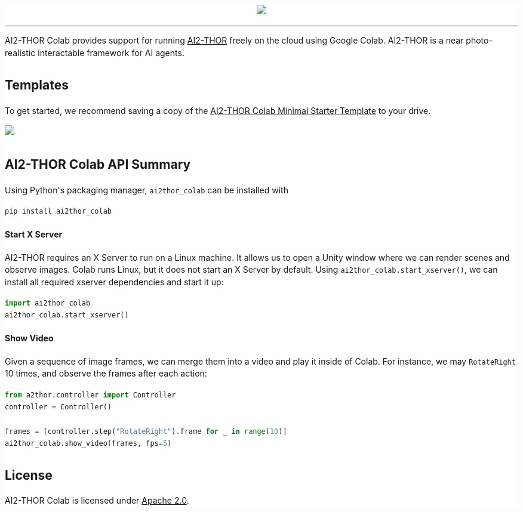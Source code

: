 <p align="center"><img width="80%" src="doc/static/cover.svg" /></p>

---

AI2-THOR Colab provides support for running [AI2-THOR](https://github.com/allenai/ai2thor) freely on the cloud using Google Colab. AI2-THOR is a near photo-realistic interactable framework for AI agents.

## Templates

To get started, we recommend saving a copy of the <a href="https://colab.research.google.com/drive/1VyvpUahrlakrlwebuuFZl73ioqCuVF33?usp=sharing" target="_blank">AI2-THOR Colab Minimal Starter Template</a> to your drive.

<a href="https://colab.research.google.com/drive/1VyvpUahrlakrlwebuuFZl73ioqCuVF33?usp=sharing" target="_blank">
  <img width="100%" src="doc/static/starter-template.png" />
</a>

## AI2-THOR Colab API Summary

Using Python's packaging manager, `ai2thor_colab` can be installed with

```python
pip install ai2thor_colab
```

#### Start X Server

AI2-THOR requires an X Server to run on a Linux machine. It allows us to open a Unity window where we can render scenes and observe images. Colab runs Linux, but it does not start an X Server by default. Using `ai2thor_colab.start_xserver()`, we can install all required xserver dependencies and start it up:

```python
import ai2thor_colab
ai2thor_colab.start_xserver()
```

#### Show Video

Given a sequence of image frames, we can merge them into a video and play it inside of Colab. For instance, we may `RotateRight` 10 times, and observe the frames after each action:

```python
from a2thor.controller import Controller
controller = Controller()

frames = [controller.step("RotateRight").frame for _ in range(10)]
ai2thor_colab.show_video(frames, fps=5)
```

## License

AI2-THOR Colab is licensed under [Apache 2.0](LICENSE).
